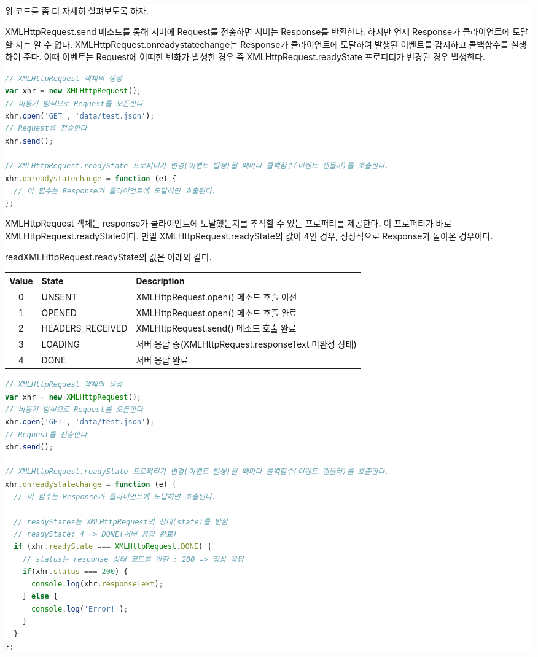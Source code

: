 위 코드를 좀 더 자세히 살펴보도록 하자.

XMLHttpRequest.send 메소드를 통해 서버에 Request를 전송하면 서버는 Response를 반환한다. 하지만 언제 Response가 클라이언트에 도달할 지는 알 수 없다. [XMLHttpRequest.onreadystatechange](https://developer.mozilla.org/en-US/docs/Web/API/XMLHttpRequest/onreadystatechange)는 Response가 클라이언트에 도달하여 발생된 이벤트를 감지하고 콜백함수를 실행하여 준다. 이때 이벤트는 Request에 어떠한 변화가 발생한 경우 즉 [XMLHttpRequest.readyState](https://developer.mozilla.org/ko/docs/Web/API/XMLHttpRequest/readyState) 프로퍼티가 변경된 경우 발생한다.

```javascript
// XMLHttpRequest 객체의 생성
var xhr = new XMLHttpRequest();
// 비동기 방식으로 Request를 오픈한다
xhr.open('GET', 'data/test.json');
// Request를 전송한다
xhr.send();

// XMLHttpRequest.readyState 프로퍼티가 변경(이벤트 발생)될 때마다 콜백함수(이벤트 핸들러)를 호출한다.
xhr.onreadystatechange = function (e) {
  // 이 함수는 Response가 클라이언트에 도달하면 호출된다.
};
```

XMLHttpRequest 객체는 response가 클라이언트에 도달했는지를 추적할 수 있는 프로퍼티를 제공한다. 이 프로퍼티가 바로 XMLHttpRequest.readyState이다. 만일 XMLHttpRequest.readyState의 값이 4인 경우, 정상적으로 Response가 돌아온 경우이다.

readXMLHttpRequest.readyState의 값은 아래와 같다.

| Value | State   | Description
|:-----:|:--------|:----------------------------
| 0     | UNSENT  | XMLHttpRequest.open() 메소드 호출 이전
| 1     | OPENED  | XMLHttpRequest.open() 메소드 호출 완료
| 2     | HEADERS_RECEIVED | XMLHttpRequest.send() 메소드 호출 완료
| 3     | LOADING | 서버 응답 중(XMLHttpRequest.responseText 미완성 상태)
| 4     | DONE    | 서버 응답 완료

```javascript
// XMLHttpRequest 객체의 생성
var xhr = new XMLHttpRequest();
// 비동기 방식으로 Request를 오픈한다
xhr.open('GET', 'data/test.json');
// Request를 전송한다
xhr.send();

// XMLHttpRequest.readyState 프로퍼티가 변경(이벤트 발생)될 때마다 콜백함수(이벤트 핸들러)를 호출한다.
xhr.onreadystatechange = function (e) {
  // 이 함수는 Response가 클라이언트에 도달하면 호출된다.

  // readyStates는 XMLHttpRequest의 상태(state)를 반환
  // readyState: 4 => DONE(서버 응답 완료)
  if (xhr.readyState === XMLHttpRequest.DONE) {
    // status는 response 상태 코드를 반환 : 200 => 정상 응답
    if(xhr.status === 200) {
      console.log(xhr.responseText);
    } else {
      console.log('Error!');
    }
  }
};
```
